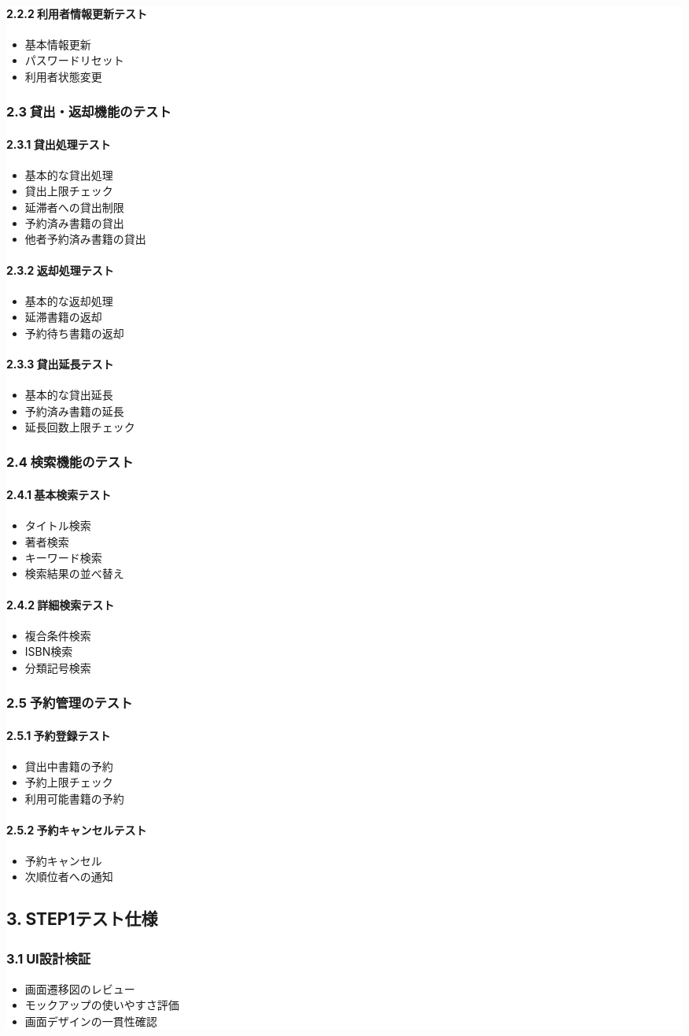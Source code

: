 #### 2.2.2 利用者情報更新テスト
- 基本情報更新
- パスワードリセット
- 利用者状態変更

### 2.3 貸出・返却機能のテスト
#### 2.3.1 貸出処理テスト
- 基本的な貸出処理
- 貸出上限チェック
- 延滞者への貸出制限
- 予約済み書籍の貸出
- 他者予約済み書籍の貸出

#### 2.3.2 返却処理テスト
- 基本的な返却処理
- 延滞書籍の返却
- 予約待ち書籍の返却

#### 2.3.3 貸出延長テスト
- 基本的な貸出延長
- 予約済み書籍の延長
- 延長回数上限チェック

### 2.4 検索機能のテスト
#### 2.4.1 基本検索テスト
- タイトル検索
- 著者検索
- キーワード検索
- 検索結果の並べ替え

#### 2.4.2 詳細検索テスト
- 複合条件検索
- ISBN検索
- 分類記号検索

### 2.5 予約管理のテスト
#### 2.5.1 予約登録テスト
- 貸出中書籍の予約
- 予約上限チェック
- 利用可能書籍の予約

#### 2.5.2 予約キャンセルテスト
- 予約キャンセル
- 次順位者への通知

## 3. STEP1テスト仕様

### 3.1 UI設計検証
- 画面遷移図のレビュー
- モックアップの使いやすさ評価
- 画面デザインの一貫性確認
